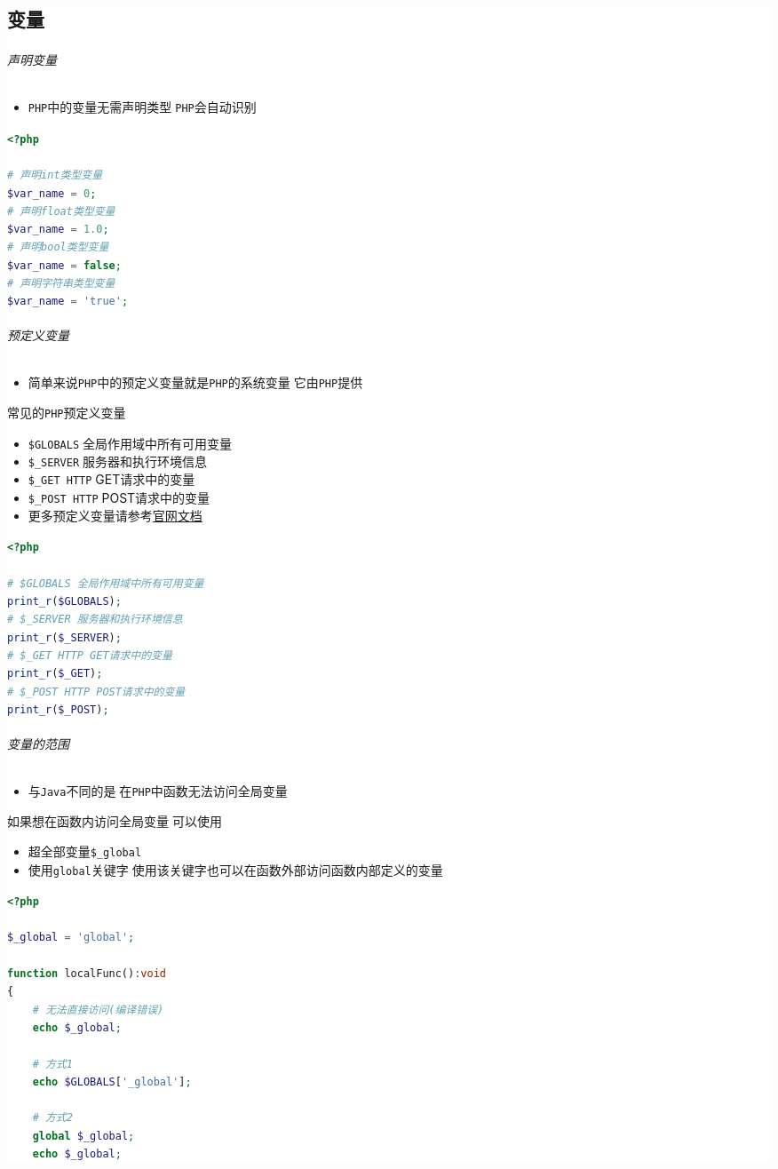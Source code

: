 ## 变量

<h6>声明变量</h6>

- `PHP`中的变量无需声明类型 `PHP`会自动识别

~~~php
<?php
    
# 声明int类型变量
$var_name = 0;
# 声明float类型变量
$var_name = 1.0;
# 声明bool类型变量
$var_name = false;
# 声明字符串类型变量
$var_name = 'true';
~~~

<h6>预定义变量</h6>

- 简单来说`PHP`中的预定义变量就是`PHP`的系统变量 它由`PHP`提供

常见的`PHP`预定义变量

- `$GLOBALS` 全局作用域中所有可用变量
- `$_SERVER` 服务器和执行环境信息
- `$_GET HTTP` GET请求中的变量
- `$_POST HTTP` POST请求中的变量
- 更多预定义变量请参考[官网文档](php.net/manual/zh/reserved.variables.php)

```php
<?php

# $GLOBALS 全局作用域中所有可用变量
print_r($GLOBALS);
# $_SERVER 服务器和执行环境信息
print_r($_SERVER);
# $_GET HTTP GET请求中的变量
print_r($_GET);
# $_POST HTTP POST请求中的变量
print_r($_POST);
```

<h6>变量的范围</h6>

- 与`Java`不同的是 在`PHP`中函数无法访问全局变量

如果想在函数内访问全局变量 可以使用

- 超全部变量`$_global`
- 使用`global`关键字 使用该关键字也可以在函数外部访问函数内部定义的变量

~~~php
<?php
    
$_global = 'global';

function localFunc():void
{
    # 无法直接访问(编译错误)
    echo $_global;

    # 方式1
    echo $GLOBALS['_global'];

    # 方式2
    global $_global;
    echo $_global;
~~~